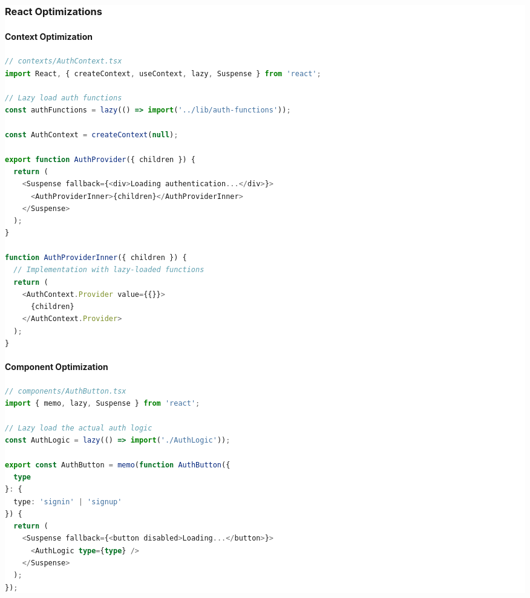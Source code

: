 ### React Optimizations

#### Context Optimization

```typescript
// contexts/AuthContext.tsx
import React, { createContext, useContext, lazy, Suspense } from 'react';

// Lazy load auth functions
const authFunctions = lazy(() => import('../lib/auth-functions'));

const AuthContext = createContext(null);

export function AuthProvider({ children }) {
  return (
    <Suspense fallback={<div>Loading authentication...</div>}>
      <AuthProviderInner>{children}</AuthProviderInner>
    </Suspense>
  );
}

function AuthProviderInner({ children }) {
  // Implementation with lazy-loaded functions
  return (
    <AuthContext.Provider value={{}}>
      {children}
    </AuthContext.Provider>
  );
}
```

#### Component Optimization

```typescript
// components/AuthButton.tsx
import { memo, lazy, Suspense } from 'react';

// Lazy load the actual auth logic
const AuthLogic = lazy(() => import('./AuthLogic'));

export const AuthButton = memo(function AuthButton({ 
  type 
}: { 
  type: 'signin' | 'signup' 
}) {
  return (
    <Suspense fallback={<button disabled>Loading...</button>}>
      <AuthLogic type={type} />
    </Suspense>
  );
});
```
